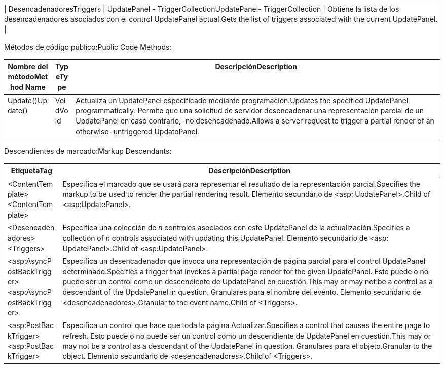 | <span data-ttu-id="187c5-301">Desencadenadores</span><span class="sxs-lookup"><span data-stu-id="187c5-301">Triggers</span></span> | <span data-ttu-id="187c5-302">UpdatePanel - TriggerCollection</span><span class="sxs-lookup"><span data-stu-id="187c5-302">UpdatePanel- TriggerCollection</span></span> | <span data-ttu-id="187c5-303">Obtiene la lista de los desencadenadores asociados con el control UpdatePanel actual.</span><span class="sxs-lookup"><span data-stu-id="187c5-303">Gets the list of triggers associated with the current UpdatePanel.</span></span> |

<span data-ttu-id="187c5-304">Métodos de código público:</span><span class="sxs-lookup"><span data-stu-id="187c5-304">Public Code Methods:</span></span>

| <span data-ttu-id="187c5-305">**Nombre del método**</span><span class="sxs-lookup"><span data-stu-id="187c5-305">**Method Name**</span></span> | <span data-ttu-id="187c5-306">**Type**</span><span class="sxs-lookup"><span data-stu-id="187c5-306">**Type**</span></span> | <span data-ttu-id="187c5-307">**Descripción**</span><span class="sxs-lookup"><span data-stu-id="187c5-307">**Description**</span></span> |
| --- | --- | --- |
| <span data-ttu-id="187c5-308">Update()</span><span class="sxs-lookup"><span data-stu-id="187c5-308">Update()</span></span> | <span data-ttu-id="187c5-309">Void</span><span class="sxs-lookup"><span data-stu-id="187c5-309">Void</span></span> | <span data-ttu-id="187c5-310">Actualiza un UpdatePanel especificado mediante programación.</span><span class="sxs-lookup"><span data-stu-id="187c5-310">Updates the specified UpdatePanel programmatically.</span></span> <span data-ttu-id="187c5-311">Permite que una solicitud de servidor desencadenar una representación parcial de un UpdatePanel en caso contrario,-no desencadenado.</span><span class="sxs-lookup"><span data-stu-id="187c5-311">Allows a server request to trigger a partial render of an otherwise-untriggered UpdatePanel.</span></span> |

<span data-ttu-id="187c5-312">Descendientes de marcado:</span><span class="sxs-lookup"><span data-stu-id="187c5-312">Markup Descendants:</span></span>

| <span data-ttu-id="187c5-313">**Etiqueta**</span><span class="sxs-lookup"><span data-stu-id="187c5-313">**Tag**</span></span> | <span data-ttu-id="187c5-314">**Descripción**</span><span class="sxs-lookup"><span data-stu-id="187c5-314">**Description**</span></span> |
| --- | --- |
| <span data-ttu-id="187c5-315">&lt;ContentTemplate&gt;</span><span class="sxs-lookup"><span data-stu-id="187c5-315">&lt;ContentTemplate&gt;</span></span> | <span data-ttu-id="187c5-316">Especifica el marcado que se usará para representar el resultado de la representación parcial.</span><span class="sxs-lookup"><span data-stu-id="187c5-316">Specifies the markup to be used to render the partial rendering result.</span></span> <span data-ttu-id="187c5-317">Elemento secundario de &lt;asp: UpdatePanel&gt;.</span><span class="sxs-lookup"><span data-stu-id="187c5-317">Child of &lt;asp:UpdatePanel&gt;.</span></span> |
| <span data-ttu-id="187c5-318">&lt;Desencadenadores&gt;</span><span class="sxs-lookup"><span data-stu-id="187c5-318">&lt;Triggers&gt;</span></span> | <span data-ttu-id="187c5-319">Especifica una colección de *n* controles asociados con este UpdatePanel de la actualización.</span><span class="sxs-lookup"><span data-stu-id="187c5-319">Specifies a collection of *n* controls associated with updating this UpdatePanel.</span></span> <span data-ttu-id="187c5-320">Elemento secundario de &lt;asp: UpdatePanel&gt;.</span><span class="sxs-lookup"><span data-stu-id="187c5-320">Child of &lt;asp:UpdatePanel&gt;.</span></span> |
| <span data-ttu-id="187c5-321">&lt;asp:AsyncPostBackTrigger&gt;</span><span class="sxs-lookup"><span data-stu-id="187c5-321">&lt;asp:AsyncPostBackTrigger&gt;</span></span> | <span data-ttu-id="187c5-322">Especifica un desencadenador que invoca una representación de página parcial para el control UpdatePanel determinado.</span><span class="sxs-lookup"><span data-stu-id="187c5-322">Specifies a trigger that invokes a partial page render for the given UpdatePanel.</span></span> <span data-ttu-id="187c5-323">Esto puede o no puede ser un control como un descendiente de UpdatePanel en cuestión.</span><span class="sxs-lookup"><span data-stu-id="187c5-323">This may or may not be a control as a descendant of the UpdatePanel in question.</span></span> <span data-ttu-id="187c5-324">Granulares para el nombre del evento. Elemento secundario de &lt;desencadenadores&gt;.</span><span class="sxs-lookup"><span data-stu-id="187c5-324">Granular to the event name.Child of &lt;Triggers&gt;.</span></span> |
| <span data-ttu-id="187c5-325">&lt;asp:PostBackTrigger&gt;</span><span class="sxs-lookup"><span data-stu-id="187c5-325">&lt;asp:PostBackTrigger&gt;</span></span> | <span data-ttu-id="187c5-326">Especifica un control que hace que toda la página Actualizar.</span><span class="sxs-lookup"><span data-stu-id="187c5-326">Specifies a control that causes the entire page to refresh.</span></span> <span data-ttu-id="187c5-327">Esto puede o no puede ser un control como un descendiente de UpdatePanel en cuestión.</span><span class="sxs-lookup"><span data-stu-id="187c5-327">This may or may not be a control as a descendant of the UpdatePanel in question.</span></span> <span data-ttu-id="187c5-328">Granulares para el objeto.</span><span class="sxs-lookup"><span data-stu-id="187c5-328">Granular to the object.</span></span> <span data-ttu-id="187c5-329">Elemento secundario de &lt;desencadenadores&gt;.</span><span class="sxs-lookup"><span data-stu-id="187c5-329">Child of &lt;Triggers&gt;.</span></span> |
